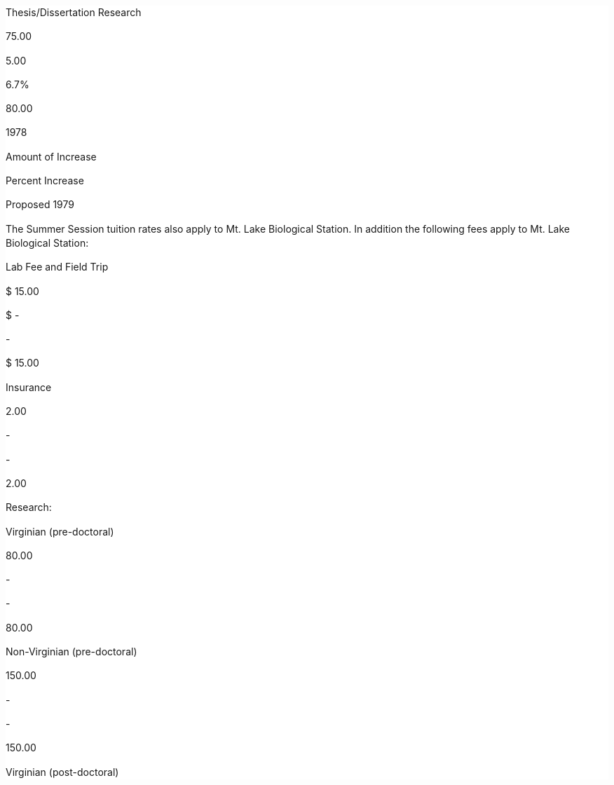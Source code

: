Thesis/Dissertation Research

75.00

5.00

6.7%

80.00

1978

Amount of Increase

Percent Increase

Proposed 1979

The Summer Session tuition rates also apply to Mt. Lake Biological Station. In addition the following fees apply to Mt. Lake Biological Station:

Lab Fee and Field Trip

$ 15.00

$ -

\-

$ 15.00

Insurance

2.00

\-

\-

2.00

Research:

Virginian (pre-doctoral)

80.00

\-

\-

80.00

Non-Virginian (pre-doctoral)

150.00

\-

\-

150.00

Virginian (post-doctoral)
